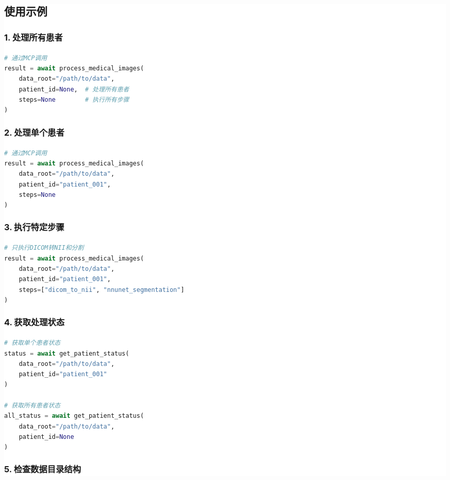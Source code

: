 ## 使用示例

### 1. 处理所有患者

```python
# 通过MCP调用
result = await process_medical_images(
    data_root="/path/to/data",
    patient_id=None,  # 处理所有患者
    steps=None        # 执行所有步骤
)
```

### 2. 处理单个患者

```python
# 通过MCP调用
result = await process_medical_images(
    data_root="/path/to/data",
    patient_id="patient_001",
    steps=None
)
```

### 3. 执行特定步骤

```python
# 只执行DICOM转NII和分割
result = await process_medical_images(
    data_root="/path/to/data",
    patient_id="patient_001",
    steps=["dicom_to_nii", "nnunet_segmentation"]
)
```

### 4. 获取处理状态

```python
# 获取单个患者状态
status = await get_patient_status(
    data_root="/path/to/data",
    patient_id="patient_001"
)

# 获取所有患者状态
all_status = await get_patient_status(
    data_root="/path/to/data",
    patient_id=None
)
```

### 5. 检查数据目录结构
